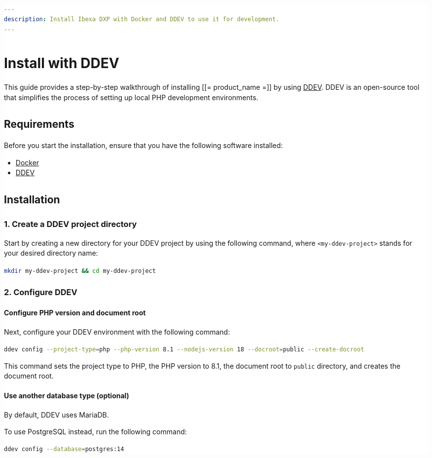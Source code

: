 ```yaml
---
description: Install Ibexa DXP with Docker and DDEV to use it for development.
---
```


# Install with DDEV

This guide provides a step-by-step walkthrough of installing [[= product_name =]] by using [DDEV](https://ddev.com/).
DDEV is an open-source tool that simplifies the process of setting up local PHP development environments.

## Requirements

Before you start the installation, ensure that you have the following software installed:

- [Docker](https://docs.docker.com/get-docker/)
- [DDEV](https://ddev.readthedocs.io/en/latest/users/install/ddev-installation/)

## Installation

### 1. Create a DDEV project directory

Start by creating a new directory for your DDEV project by using the following command, where `<my-ddev-project>` stands for your desired directory name:

```bash
mkdir my-ddev-project && cd my-ddev-project
```

### 2. Configure DDEV

#### Configure PHP version and document root

Next, configure your DDEV environment with the following command:

```bash
ddev config --project-type=php --php-version 8.1 --nodejs-version 18 --docroot=public --create-docroot
```

This command sets the project type to PHP, the PHP version to 8.1, the document root to `public` directory, and creates the document root.

#### Use another database type (optional)

By default, DDEV uses MariaDB.

To use PostgreSQL instead, run the following command:

```bash
ddev config --database=postgres:14
```
